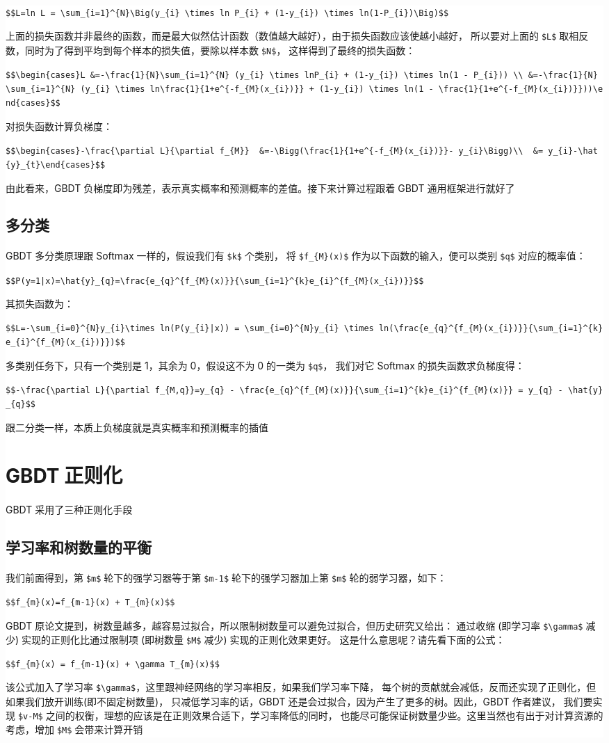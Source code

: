 `$$L=ln L = \sum_{i=1}^{N}\Big(y_{i} \times ln P_{i} + (1-y_{i}) \times ln(1-P_{i})\Big)$$`

上面的损失函数并非最终的函数，而是最大似然估计函数（数值越大越好），由于损失函数应该使越小越好，
所以要对上面的 `$L$` 取相反数，同时为了得到平均到每个样本的损失值，要除以样本数 `$N$`，
这样得到了最终的损失函数：

`$$\begin{cases}L &=-\frac{1}{N}\sum_{i=1}^{N} (y_{i} \times lnP_{i} + (1-y_{i}) \times ln(1 - P_{i})) \\
&=-\frac{1}{N}\sum_{i=1}^{N} (y_{i} \times ln\frac{1}{1+e^{-f_{M}(x_{i})}} + (1-y_{i}) \times ln(1 - \frac{1}{1+e^{-f_{M}(x_{i})}}))\end{cases}$$`

对损失函数计算负梯度：

`$$\begin{cases}-\frac{\partial L}{\partial f_{M}} 
&=-\Bigg(\frac{1}{1+e^{-f_{M}(x_{i})}}- y_{i}\Bigg)\\ 
&= y_{i}-\hat{y}_{t}\end{cases}$$`

由此看来，GBDT 负梯度即为残差，表示真实概率和预测概率的差值。接下来计算过程跟着 GBDT 通用框架进行就好了

## 多分类

GBDT 多分类原理跟 Softmax 一样的，假设我们有 `$k$` 个类别，
将 `$f_{M}(x)$` 作为以下函数的输入，便可以类别 `$q$` 对应的概率值：

`$$P(y=1|x)=\hat{y}_{q}=\frac{e_{q}^{f_{M}(x)}}{\sum_{i=1}^{k}e_{i}^{f_{M}(x_{i})}}$$`

其损失函数为：

`$$L=-\sum_{i=0}^{N}y_{i}\times ln(P(y_{i}|x)) = \sum_{i=0}^{N}y_{i} \times ln(\frac{e_{q}^{f_{M}(x_{i})}}{\sum_{i=1}^{k}e_{i}^{f_{M}(x_{i})}})$$`

多类别任务下，只有一个类别是 1，其余为 0，假设这不为 0 的一类为 `$q$`，
我们对它 Softmax 的损失函数求负梯度得：

`$$-\frac{\partial L}{\partial f_{M,q}}=y_{q} - \frac{e_{q}^{f_{M}(x)}}{\sum_{i=1}^{k}e_{i}^{f_{M}(x)}} = y_{q} - \hat{y}_{q}$$`

跟二分类一样，本质上负梯度就是真实概率和预测概率的插值

# GBDT 正则化

GBDT 采用了三种正则化手段

## 学习率和树数量的平衡

我们前面得到，第 `$m$` 轮下的强学习器等于第 `$m-1$` 轮下的强学习器加上第 `$m$` 轮的弱学习器，如下：

`$$f_{m}(x)=f_{m-1}(x) + T_{m}(x)$$`

GBDT 原论文提到，树数量越多，越容易过拟合，所以限制树数量可以避免过拟合，但历史研究又给出：
通过收缩 (即学习率 `$\gamma$` 减少) 实现的正则化比通过限制项 (即树数量 `$M$` 减少) 实现的正则化效果更好。
这是什么意思呢？请先看下面的公式：

`$$f_{m}(x) = f_{m-1}(x) + \gamma T_{m}(x)$$`

该公式加入了学习率 `$\gamma$`，这里跟神经网络的学习率相反，如果我们学习率下降，
每个树的贡献就会减低，反而还实现了正则化，但如果我们放开训练(即不固定树数量)，
只减低学习率的话，GBDT 还是会过拟合，因为产生了更多的树。因此，GBDT 作者建议，
我们要实现 `$v-M$` 之间的权衡，理想的应该是在正则效果合适下，学习率降低的同时，
也能尽可能保证树数量少些。这里当然也有出于对计算资源的考虑，增加 `$M$` 会带来计算开销
